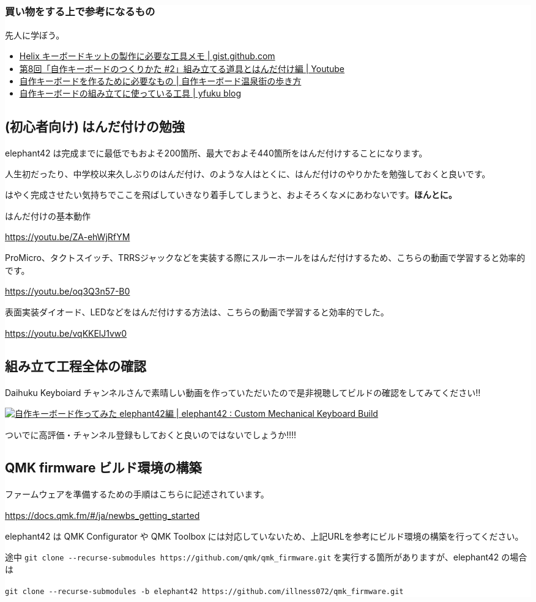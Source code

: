### 買い物をする上で参考になるもの

先人に学ぼう。

- [Helix キーボードキットの製作に必要な工具メモ | gist.github.com](https://gist.github.com/mtei/6957107a676ddfa85bde0ae41f8fa849)
- [第8回「自作キーボードのつくりかた #2」組み立てる道具とはんだ付け編 | Youtube](https://youtu.be/LOC53FeU-QM)
- [自作キーボードを作るために必要なもの | 自作キーボード温泉街の歩き方](https://salicylic-acid3.hatenablog.com/entry/2018/11/24/%E8%87%AA%E4%BD%9C%E3%82%AD%E3%83%BC%E3%83%9C%E3%83%BC%E3%83%89%E3%82%92%E4%BD%9C%E3%82%8B%E3%81%9F%E3%82%81%E3%81%AB%E5%BF%85%E8%A6%81%E3%81%AA%E3%82%82%E3%81%AE#%E8%87%AA%E4%BD%9C%E3%82%AD%E3%83%BC%E3%83%9C%E3%83%BC%E3%83%89%E3%81%A7%E5%BF%85%E8%A6%81%E3%81%AA%E3%82%82%E3%81%AE)
- [自作キーボードの組み立てに使っている工具 | yfuku blog](https://blog.yfuku.com/entry/keybord_build_tool)


## (初心者向け) はんだ付けの勉強

elephant42 は完成までに最低でもおよそ200箇所、最大でおよそ440箇所をはんだ付けすることになります。

人生初だったり、中学校以来久しぶりのはんだ付け、のような人はとくに、はんだ付けのやりかたを勉強しておくと良いです。

はやく完成させたい気持ちでここを飛ばしていきなり着手してしまうと、およそろくなメにあわないです。**ほんとに。**


はんだ付けの基本動作

https://youtu.be/ZA-ehWjRfYM

ProMicro、タクトスイッチ、TRRSジャックなどを実装する際にスルーホールをはんだ付けするため、こちらの動画で学習すると効率的です。

https://youtu.be/oq3Q3n57-B0

表面実装ダイオード、LEDなどをはんだ付けする方法は、こちらの動画で学習すると効率的でした。

https://youtu.be/vqKKElJ1vw0


## 組み立て工程全体の確認

Daihuku Keyboiard チャンネルさんで素晴しい動画を作っていただいたので是非視聴してビルドの確認をしてみてください!!

[![自作キーボード作ってみた elephant42編 | elephant42 : Custom Mechanical Keyboard Build](https://img.youtube.com/vi/GmBnI3VYiT4/0.jpg)](https://www.youtube.com/watch?v=GmBnI3VYiT4)

ついでに高評価・チャンネル登録もしておくと良いのではないでしょうか!!!!

## QMK firmware ビルド環境の構築

ファームウェアを準備するための手順はこちらに記述されています。

https://docs.qmk.fm/#/ja/newbs_getting_started


elephant42 は QMK Configurator や QMK Toolbox には対応していないため、上記URLを参考にビルド環境の構築を行ってください。

途中 `git clone --recurse-submodules https://github.com/qmk/qmk_firmware.git` を実行する箇所がありますが、elephant42 の場合は

```
git clone --recurse-submodules -b elephant42 https://github.com/illness072/qmk_firmware.git
```
